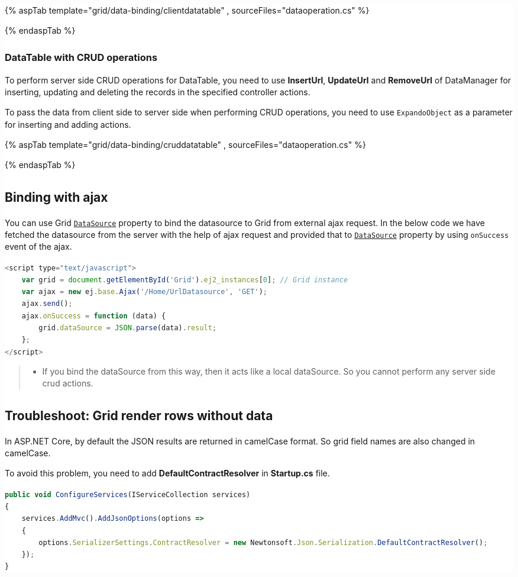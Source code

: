 {% aspTab template="grid/data-binding/clientdatatable" , sourceFiles="dataoperation.cs" %}

{% endaspTab %}

### DataTable with CRUD operations

To perform server side CRUD operations for DataTable, you need to use **InsertUrl**, **UpdateUrl** and **RemoveUrl** of DataManager for inserting, updating and deleting the records in the specified controller actions.

To pass the data from client side to server side when performing CRUD operations, you need to use `ExpandoObject` as a parameter for inserting and adding actions.

{% aspTab template="grid/data-binding/cruddatatable" , sourceFiles="dataoperation.cs" %}

{% endaspTab %}

## Binding with ajax

You can use Grid [`DataSource`](https://help.syncfusion.com/cr/cref_files/aspnetcore-js2/Syncfusion.EJ2~Syncfusion.EJ2.Grids.Grid~DataSource.html) property to bind the datasource to Grid from external ajax request. In the below code we have fetched the datasource from the server with the help of ajax request and provided that to [`DataSource`](https://help.syncfusion.com/cr/cref_files/aspnetcore-js2/Syncfusion.EJ2~Syncfusion.EJ2.Grids.Grid~DataSource.html) property by using `onSuccess` event of the ajax.

```javascript
<script type="text/javascript">
    var grid = document.getElementById('Grid').ej2_instances[0]; // Grid instance
    var ajax = new ej.base.Ajax('/Home/UrlDatasource', 'GET');
    ajax.send();
    ajax.onSuccess = function (data) {
        grid.dataSource = JSON.parse(data).result;
    };
</script>
```

> * If you bind the dataSource from this way, then it acts like a local dataSource. So you cannot perform any server side crud actions.

## Troubleshoot: Grid render rows without data

In ASP.NET Core, by default the JSON results are returned in camelCase format. So grid field names are also changed in camelCase.

To avoid this problem, you need to add **DefaultContractResolver** in **Startup.cs** file.

```javascript
public void ConfigureServices(IServiceCollection services)
{
    services.AddMvc().AddJsonOptions(options =>
    {
        options.SerializerSettings.ContractResolver = new Newtonsoft.Json.Serialization.DefaultContractResolver();
    });
}
```